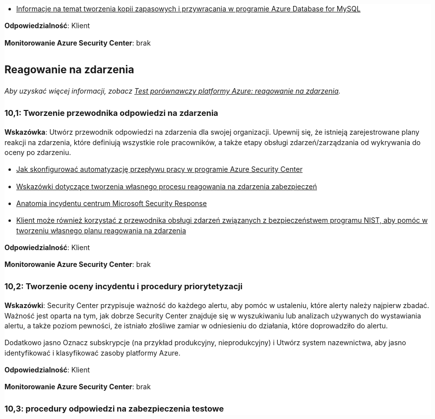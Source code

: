 - [Informacje na temat tworzenia kopii zapasowych i przywracania w programie Azure Database for MySQL](concepts-backup.md)

**Odpowiedzialność**: Klient

**Monitorowanie Azure Security Center**: brak

## <a name="incident-response"></a>Reagowanie na zdarzenia

*Aby uzyskać więcej informacji, zobacz [Test porównawczy platformy Azure: reagowanie na zdarzenia](../security/benchmarks/security-control-incident-response.md).*

### <a name="101-create-an-incident-response-guide"></a>10,1: Tworzenie przewodnika odpowiedzi na zdarzenia

**Wskazówka**: Utwórz przewodnik odpowiedzi na zdarzenia dla swojej organizacji. Upewnij się, że istnieją zarejestrowane plany reakcji na zdarzenia, które definiują wszystkie role pracowników, a także etapy obsługi zdarzeń/zarządzania od wykrywania do oceny po zdarzeniu.

- [Jak skonfigurować automatyzację przepływu pracy w programie Azure Security Center](../security-center/security-center-planning-and-operations-guide.md)

- [Wskazówki dotyczące tworzenia własnego procesu reagowania na zdarzenia zabezpieczeń](https://msrc-blog.microsoft.com/2019/07/01/inside-the-msrc-building-your-own-security-incident-response-process/)

- [Anatomia incydentu centrum Microsoft Security Response](https://msrc-blog.microsoft.com/2019/07/01/inside-the-msrc-building-your-own-security-incident-response-process/)

- [Klient może również korzystać z przewodnika obsługi zdarzeń związanych z bezpieczeństwem programu NIST, aby pomóc w tworzeniu własnego planu reagowania na zdarzenia](https://nvlpubs.nist.gov/nistpubs/SpecialPublications/NIST.SP.800-61r2.pdf)

**Odpowiedzialność**: Klient

**Monitorowanie Azure Security Center**: brak

### <a name="102-create-an-incident-scoring-and-prioritization-procedure"></a>10,2: Tworzenie oceny incydentu i procedury priorytetyzacji

**Wskazówki**: Security Center przypisuje ważność do każdego alertu, aby pomóc w ustaleniu, które alerty należy najpierw zbadać. Ważność jest oparta na tym, jak dobrze Security Center znajduje się w wyszukiwaniu lub analizach używanych do wystawiania alertu, a także poziom pewności, że istniało złośliwe zamiar w odniesieniu do działania, które doprowadziło do alertu.

Dodatkowo jasno Oznacz subskrypcje (na przykład produkcyjny, nieprodukcyjny) i Utwórz system nazewnictwa, aby jasno identyfikować i klasyfikować zasoby platformy Azure.

**Odpowiedzialność**: Klient

**Monitorowanie Azure Security Center**: brak

### <a name="103-test-security-response-procedures"></a>10,3: procedury odpowiedzi na zabezpieczenia testowe
